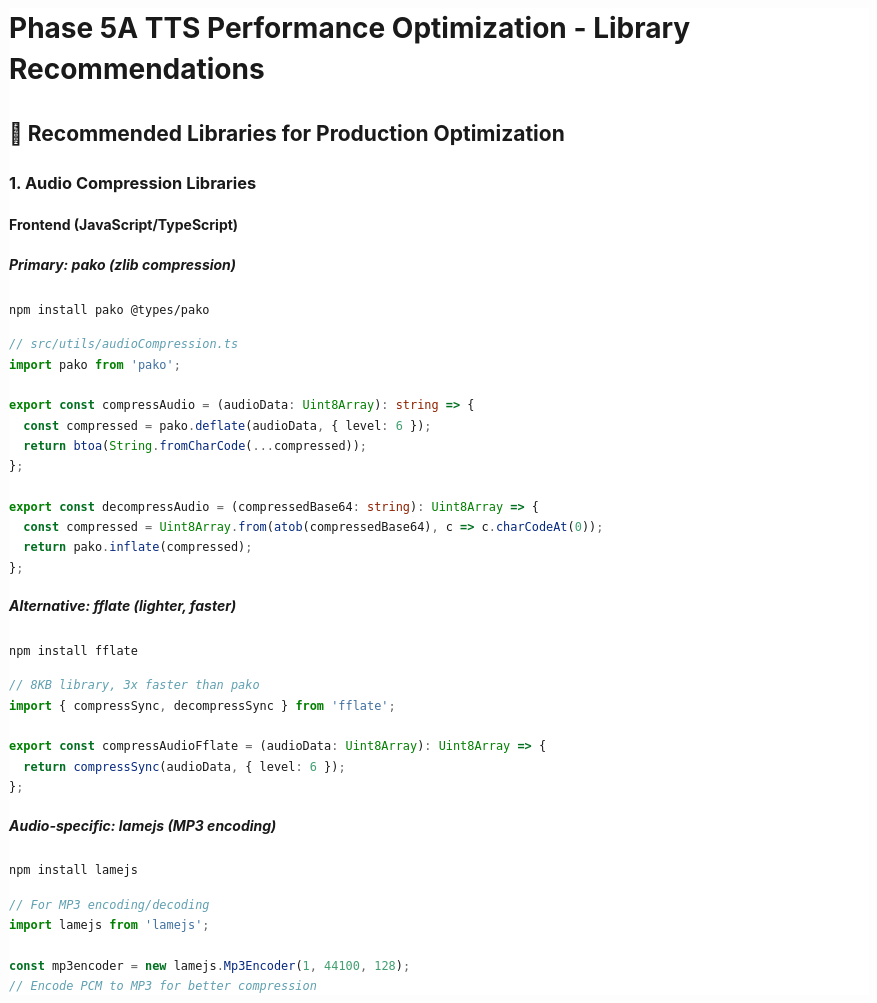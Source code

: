 # Phase 5A TTS Performance Optimization - Library Recommendations

## 🚀 Recommended Libraries for Production Optimization

### 1. **Audio Compression Libraries**

#### Frontend (JavaScript/TypeScript)

##### **Primary: pako** (zlib compression)
```bash
npm install pako @types/pako
```
```typescript
// src/utils/audioCompression.ts
import pako from 'pako';

export const compressAudio = (audioData: Uint8Array): string => {
  const compressed = pako.deflate(audioData, { level: 6 });
  return btoa(String.fromCharCode(...compressed));
};

export const decompressAudio = (compressedBase64: string): Uint8Array => {
  const compressed = Uint8Array.from(atob(compressedBase64), c => c.charCodeAt(0));
  return pako.inflate(compressed);
};
```

##### **Alternative: fflate** (lighter, faster)
```bash
npm install fflate
```
```typescript
// 8KB library, 3x faster than pako
import { compressSync, decompressSync } from 'fflate';

export const compressAudioFflate = (audioData: Uint8Array): Uint8Array => {
  return compressSync(audioData, { level: 6 });
};
```

##### **Audio-specific: lamejs** (MP3 encoding)
```bash
npm install lamejs
```
```typescript
// For MP3 encoding/decoding
import lamejs from 'lamejs';

const mp3encoder = new lamejs.Mp3Encoder(1, 44100, 128);
// Encode PCM to MP3 for better compression
```
